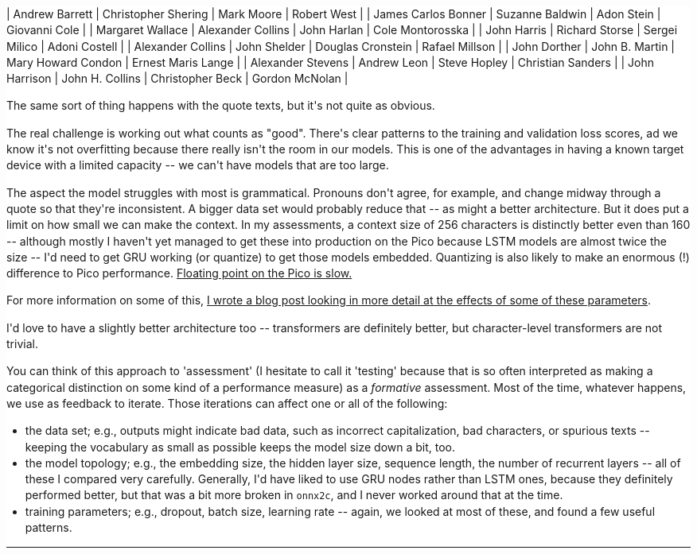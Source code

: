 | Andrew Barrett  |  Christopher Shering  | Mark Moore | Robert West |
| James Carlos Bonner  |  Suzanne Baldwin  | Adon Stein | Giovanni Cole |
| Margaret Wallace  |  Alexander Collins  | John Harlan | Cole Montorosska |
| John Harris  |  Richard Storse  | Sergei Milico | Adoni Costell |
| Alexander Collins  |  John Shelder  | Douglas Cronstein | Rafael Millson |
| John Dorther  |  John B. Martin  | Mary Howard Condon | Ernest Maris Lange |
| Alexander Stevens  |  Andrew Leon  | Steve Hopley | Christian Sanders |
| John Harrison  |  John H. Collins  | Christopher Beck | Gordon McNolan |

The same sort of thing happens with the quote texts, but it's not quite
as obvious.

The real challenge is working out what counts as "good". There's clear patterns
to the training and validation loss scores, ad we know it's not overfitting
because there really isn't the room in our models. This is one of the advantages
in having a known target device with a limited capacity -- we can't have models
that are too large.

The aspect the model struggles with most is grammatical. Pronouns don't agree,
for example, and change midway through a quote so that they're inconsistent. A
bigger data set would probably reduce that -- as might a better architecture.
But it does put a limit on how small we can make the context. In my assessments,
a context size of 256 characters is distinctly better even than 160 -- although
mostly I haven't yet managed to get these into production on the Pico because
LSTM models are almost twice the size -- I'd need to get GRU working (or
quantize) to get those models embedded. Quantizing is also likely to make an
enormous (!) difference to Pico performance. [Floating point on the Pico is
slow.](https://github.com/tana/pico_float_bench)

For more information on some of this, [I wrote a blog post looking in more
detail at the effects of some of these parameters](/2022/01/09/language-model-bias/).

I'd love to have a slightly better architecture too -- transformers are definitely
better, but character-level transformers are not trivial. 

You can think of this approach to 'assessment' (I hesitate to call it 'testing'
because that is so often interpreted as making a categorical distinction on some
kind of a performance measure) as a *formative* assessment. Most of the time, 
whatever happens, we use as feedback to iterate. Those iterations can affect one 
or all of the following:

- the data set; e.g., outputs might indicate bad data, such as incorrect
  capitalization, bad characters, or spurious texts -- keeping the vocabulary as
  small as possible keeps the model size down a bit, too.
- the model topology; e.g., the embedding size, the hidden layer size, sequence
  length, the number of recurrent layers -- all of these I compared very
  carefully. Generally, I'd have liked to use GRU nodes rather than LSTM ones,
  because they definitely performed better, but that was a bit more broken in
  `onnx2c`, and I never worked around that at the time. 
- training parameters; e.g., dropout, batch size, learning rate -- again, we 
  looked at most of these, and found a few useful patterns. 

---